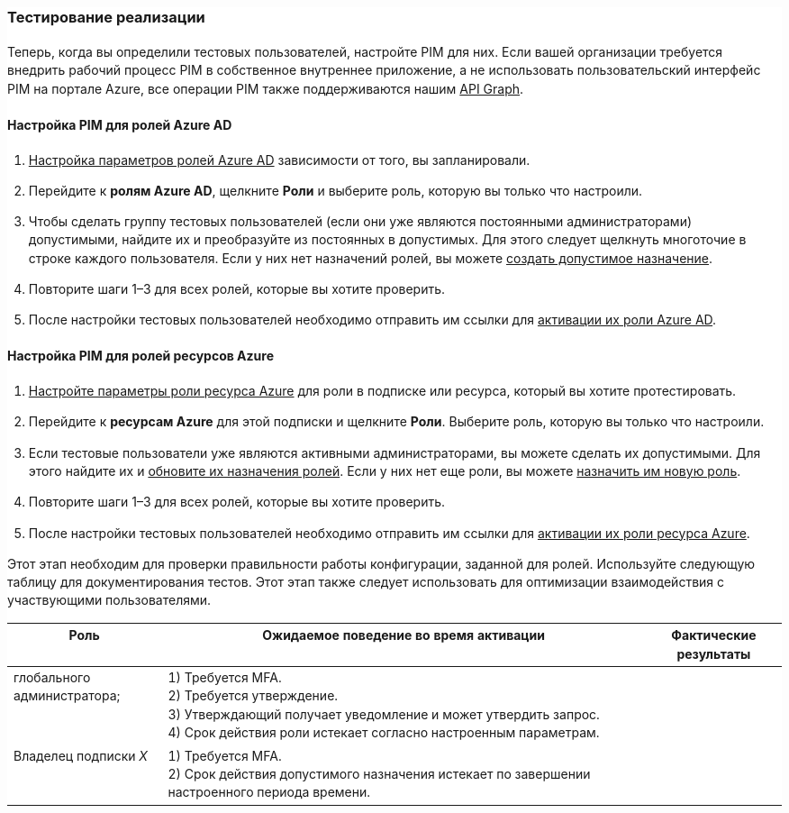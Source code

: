 ### <a name="test-implementation"></a>Тестирование реализации

Теперь, когда вы определили тестовых пользователей, настройте PIM для них. Если вашей организации требуется внедрить рабочий процесс PIM в собственное внутреннее приложение, а не использовать пользовательский интерфейс PIM на портале Azure, все операции PIM также поддерживаются нашим [API Graph](https://docs.microsoft.com/graph/api/resources/privilegedidentitymanagement-root).

#### <a name="configure-pim-for-azure-ad-roles"></a>Настройка PIM для ролей Azure AD

1. [Настройка параметров ролей Azure AD](pim-how-to-change-default-settings.md) зависимости от того, вы запланировали.

1. Перейдите к **ролям Azure AD**, щелкните **Роли** и выберите роль, которую вы только что настроили.

1. Чтобы сделать группу тестовых пользователей (если они уже являются постоянными администраторами) допустимыми, найдите их и преобразуйте из постоянных в допустимых. Для этого следует щелкнуть многоточие в строке каждого пользователя. Если у них нет назначений ролей, вы можете [создать допустимое назначение](pim-how-to-add-role-to-user.md#make-a-user-eligible-for-a-role).

1. Повторите шаги 1–3 для всех ролей, которые вы хотите проверить.

1. После настройки тестовых пользователей необходимо отправить им ссылки для [активации их роли Azure AD](pim-how-to-activate-role.md).

#### <a name="configure-pim-for-azure-resource-roles"></a>Настройка PIM для ролей ресурсов Azure

1. [Настройте параметры роли ресурса Azure](pim-resource-roles-configure-role-settings.md) для роли в подписке или ресурса, который вы хотите протестировать.

1. Перейдите к **ресурсам Azure** для этой подписки и щелкните **Роли**. Выберите роль, которую вы только что настроили.

1. Если тестовые пользователи уже являются активными администраторами, вы можете сделать их допустимыми. Для этого найдите их и [обновите их назначения ролей](pim-resource-roles-assign-roles.md#update-or-remove-an-existing-role-assignment). Если у них нет еще роли, вы можете [назначить им новую роль](pim-resource-roles-assign-roles.md#assign-a-role).

1. Повторите шаги 1–3 для всех ролей, которые вы хотите проверить.

1. После настройки тестовых пользователей необходимо отправить им ссылки для [активации их роли ресурса Azure](pim-resource-roles-activate-your-roles.md).

Этот этап необходим для проверки правильности работы конфигурации, заданной для ролей. Используйте следующую таблицу для документирования тестов. Этот этап также следует использовать для оптимизации взаимодействия с участвующими пользователями.

| Роль | Ожидаемое поведение во время активации | Фактические результаты |
| --- | --- | --- |
| глобального администратора; | 1) Требуется MFA.<br/>2) Требуется утверждение.<br/>3) Утверждающий получает уведомление и может утвердить запрос.<br/>4) Срок действия роли истекает согласно настроенным параметрам. |  |
| Владелец подписки *X* | 1) Требуется MFA.<br/>2) Срок действия допустимого назначения истекает по завершении настроенного периода времени. |  |

